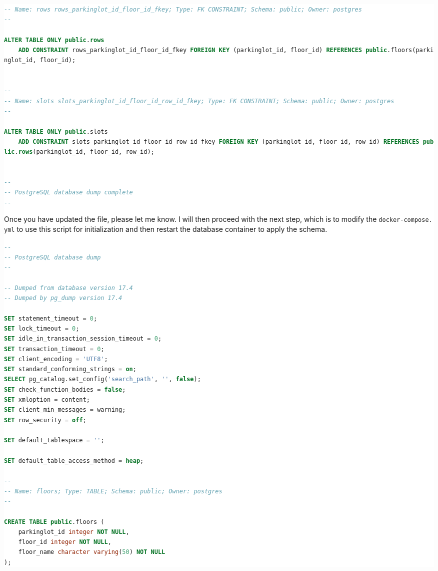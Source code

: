 ```sql
-- Name: rows rows_parkinglot_id_floor_id_fkey; Type: FK CONSTRAINT; Schema: public; Owner: postgres
--

ALTER TABLE ONLY public.rows
    ADD CONSTRAINT rows_parkinglot_id_floor_id_fkey FOREIGN KEY (parkinglot_id, floor_id) REFERENCES public.floors(parkinglot_id, floor_id);


--
-- Name: slots slots_parkinglot_id_floor_id_row_id_fkey; Type: FK CONSTRAINT; Schema: public; Owner: postgres
--

ALTER TABLE ONLY public.slots
    ADD CONSTRAINT slots_parkinglot_id_floor_id_row_id_fkey FOREIGN KEY (parkinglot_id, floor_id, row_id) REFERENCES public.rows(parkinglot_id, floor_id, row_id);


--
-- PostgreSQL database dump complete
--

```

Once you have updated the file, please let me know. I will then proceed with the next step, which is to modify the `docker-compose.yml` to use this script for initialization and then restart the database container to apply the schema.

```sql
--
-- PostgreSQL database dump
--

-- Dumped from database version 17.4
-- Dumped by pg_dump version 17.4

SET statement_timeout = 0;
SET lock_timeout = 0;
SET idle_in_transaction_session_timeout = 0;
SET transaction_timeout = 0;
SET client_encoding = 'UTF8';
SET standard_conforming_strings = on;
SELECT pg_catalog.set_config('search_path', '', false);
SET check_function_bodies = false;
SET xmloption = content;
SET client_min_messages = warning;
SET row_security = off;

SET default_tablespace = '';

SET default_table_access_method = heap;

--
-- Name: floors; Type: TABLE; Schema: public; Owner: postgres
--

CREATE TABLE public.floors (
    parkinglot_id integer NOT NULL,
    floor_id integer NOT NULL,
    floor_name character varying(50) NOT NULL
);


```